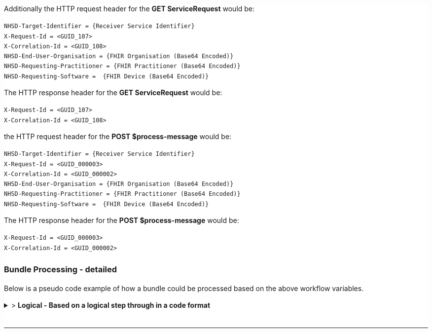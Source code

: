 <p>

Additionally the HTTP request header for the **GET ServiceRequest** would be:

```
NHSD-Target-Identifier = {Receiver Service Identifier}
X-Request-Id = <GUID_107>
X-Correlation-Id = <GUID_108>
NHSD-End-User-Organisation = {FHIR Organisation (Base64 Encoded)}
NHSD-Requesting-Practitioner = {FHIR Practitioner (Base64 Encoded)} 
NHSD-Requesting-Software =  {FHIR Device (Base64 Encoded)}
```

The HTTP response header for the **GET ServiceRequest** would be:

```
X-Request-Id = <GUID_107>
X-Correlation-Id = <GUID_108>
```

the HTTP request header for the **POST $process-message** would be:

```
NHSD-Target-Identifier = {Receiver Service Identifier}
X-Request-Id = <GUID_000003>
X-Correlation-Id = <GUID_000002>
NHSD-End-User-Organisation = {FHIR Organisation (Base64 Encoded)}
NHSD-Requesting-Practitioner = {FHIR Practitioner (Base64 Encoded)} 
NHSD-Requesting-Software =  {FHIR Device (Base64 Encoded)}
```

The HTTP response header for the **POST $process-message** would be:

```
X-Request-Id = <GUID_000003>
X-Correlation-Id = <GUID_000002>
```

### Bundle Processing - detailed

Below is a pseudo code example of how a bundle could be processed based on the above workflow variables.

<details><summary>> <b class="barslink">Logical - Based on a logical step through in a code format</b></summary></details>
<br>

<hr>

